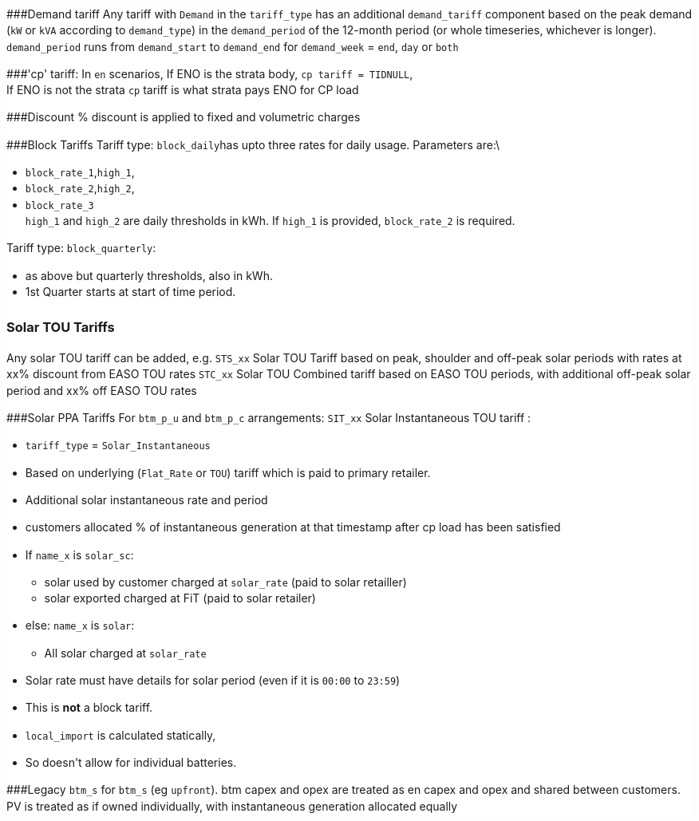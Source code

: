 ###Demand tariff
Any tariff with `Demand` in the `tariff_type` has an additional `demand_tariff` component based on the peak demand\
(`kW` or `kVA` according to `demand_type`) in the `demand_period` of the 12-month period (or whole timeseries, whichever is longer).\
`demand_period` runs from `demand_start` to `demand_end` for `demand_week` = `end`, `day` or `both`

###'cp' tariff:
In `en` scenarios, If ENO  is the  strata body, `cp tariff = TIDNULL`,\
If ENO is not the strata  `cp` tariff is what strata pays ENO for CP load

###Discount
% discount is applied to fixed and volumetric charges

###Block Tariffs
Tariff type: `block_daily`has upto three rates for daily usage. Parameters are:\
- `block_rate_1`,`high_1`,
- `block_rate_2`,`high_2`,
- `block_rate_3`\
`high_1` and `high_2` are daily thresholds in kWh. If `high_1` is provided, `block_rate_2` is required.

Tariff type: `block_quarterly`:
 - as above but quarterly thresholds, also in kWh. 
 - 1st Quarter starts at start of time period. 

### Solar TOU Tariffs
Any solar TOU tariff can be added, e.g. 
`STS_xx`  Solar TOU Tariff based on peak, shoulder and off-peak solar periods with rates at xx% discount from EASO TOU rates
`STC_xx`  Solar TOU Combined tariff based on EASO TOU periods, with additional off-peak solar period and xx% off EASO TOU rates

###Solar PPA Tariffs 
For `btm_p_u` and `btm_p_c` arrangements:
`SIT_xx` Solar Instantaneous TOU tariff : 
 - `tariff_type` = `Solar_Instantaneous`
 - Based on underlying (`Flat_Rate` or `TOU`) tariff which is paid to primary retailer.
 - Additional solar instantaneous rate and period
 - customers allocated % of instantaneous generation at that timestamp after cp load has been satisfied
 - If `name_x` is `solar_sc`:
     - solar used by customer charged at `solar_rate` (paid to solar retailler)
     - solar exported charged at FiT (paid to solar retailer)
  - else: `name_x` is `solar`: 
    - All solar charged at `solar_rate`
    
- Solar rate must have details for solar period (even if it is `00:00` to `23:59`)     
- This is **not** a block tariff. 
- `local_import` is calculated statically, 
- So  doesn't allow for individual batteries.

###Legacy `btm_s`
for `btm_s` (eg `upfront`). btm capex and opex are treated as en capex and opex
and shared between customers. PV is treated as if owned individually,
with instantaneous generation allocated equally
